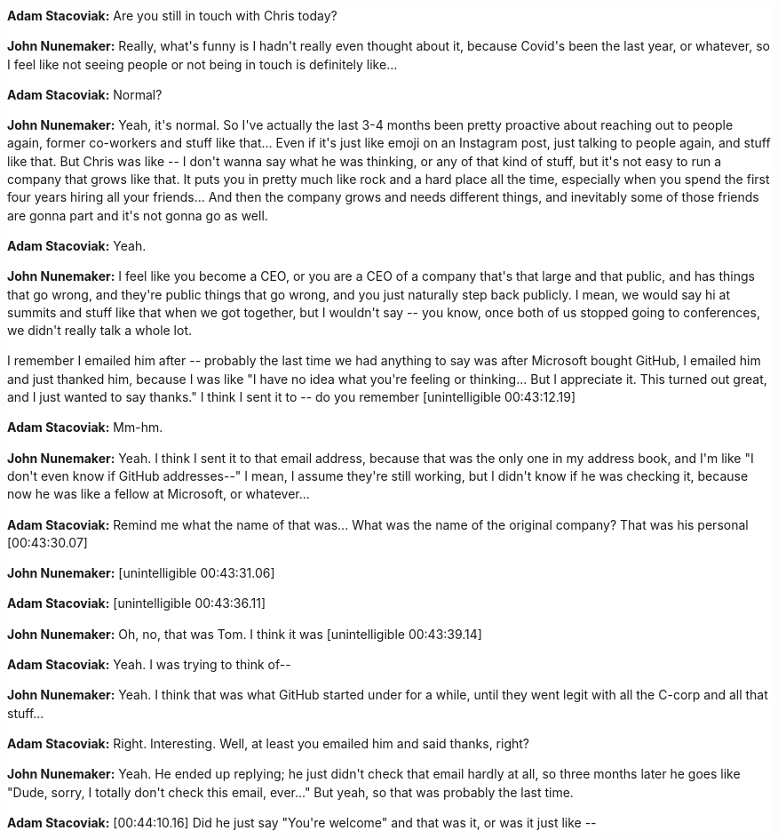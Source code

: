 **Adam Stacoviak:** Are you still in touch with Chris today?

**John Nunemaker:** Really, what's funny is I hadn't really even thought about it, because Covid's been the last year, or whatever, so I feel like not seeing people or not being in touch is definitely like...

**Adam Stacoviak:** Normal?

**John Nunemaker:** Yeah, it's normal. So I've actually the last 3-4 months been pretty proactive about reaching out to people again, former co-workers and stuff like that... Even if it's just like emoji on an Instagram post, just talking to people again, and stuff like that. But Chris was like -- I don't wanna say what he was thinking, or any of that kind of stuff, but it's not easy to run a company that grows like that. It puts you in pretty much like rock and a hard place all the time, especially when you spend the first four years hiring all your friends... And then the company grows and needs different things, and inevitably some of those friends are gonna part and it's not gonna go as well.

**Adam Stacoviak:** Yeah.

**John Nunemaker:** I feel like you become a CEO, or you are a CEO of a company that's that large and that public, and has things that go wrong, and they're public things that go wrong, and you just naturally step back publicly. I mean, we would say hi at summits and stuff like that when we got together, but I wouldn't say -- you know, once both of us stopped going to conferences, we didn't really talk a whole lot.

I remember I emailed him after -- probably the last time we had anything to say was after Microsoft bought GitHub, I emailed him and just thanked him, because I was like "I have no idea what you're feeling or thinking... But I appreciate it. This turned out great, and I just wanted to say thanks." I think I sent it to -- do you remember \[unintelligible 00:43:12.19\]

**Adam Stacoviak:** Mm-hm.

**John Nunemaker:** Yeah. I think I sent it to that email address, because that was the only one in my address book, and I'm like "I don't even know if GitHub addresses--" I mean, I assume they're still working, but I didn't know if he was checking it, because now he was like a fellow at Microsoft, or whatever...

**Adam Stacoviak:** Remind me what the name of that was... What was the name of the original company? That was his personal \[00:43:30.07\]

**John Nunemaker:** \[unintelligible 00:43:31.06\]

**Adam Stacoviak:** \[unintelligible 00:43:36.11\]

**John Nunemaker:** Oh, no, that was Tom. I think it was \[unintelligible 00:43:39.14\]

**Adam Stacoviak:** Yeah. I was trying to think of--

**John Nunemaker:** Yeah. I think that was what GitHub started under for a while, until they went legit with all the C-corp and all that stuff...

**Adam Stacoviak:** Right. Interesting. Well, at least you emailed him and said thanks, right?

**John Nunemaker:** Yeah. He ended up replying; he just didn't check that email hardly at all, so three months later he goes like "Dude, sorry, I totally don't check this email, ever..." But yeah, so that was probably the last time.

**Adam Stacoviak:** \[00:44:10.16\] Did he just say "You're welcome" and that was it, or was it just like --
